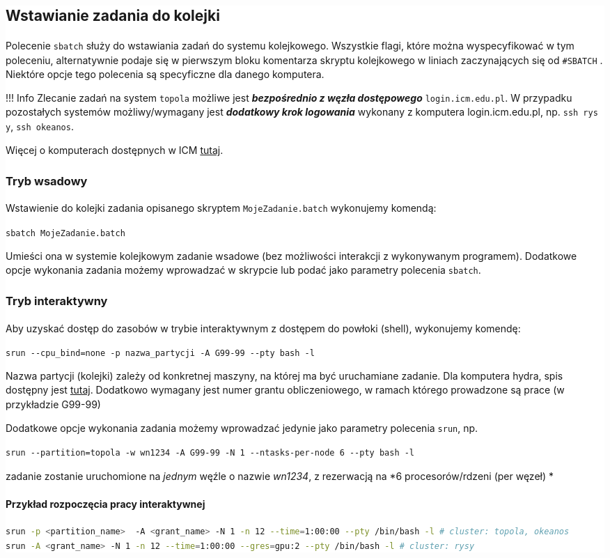 ## Wstawianie zadania do kolejki

Polecenie `sbatch` służy do wstawiania zadań do systemu kolejkowego.
Wszystkie flagi, które można wyspecyfikować w tym poleceniu,
alternatywnie podaje się w pierwszym bloku komentarza skryptu
kolejkowego w liniach zaczynających się od `#SBATCH` .
Niektóre opcje tego polecenia są specyficzne dla danego komputera.

!!! Info
    Zlecanie zadań na system `topola` możliwe jest ***bezpośrednio z węzła dostępowego*** `login.icm.edu.pl`.
    W przypadku pozostałych systemów możliwy/wymagany jest ***dodatkowy krok logowania*** wykonany z komputera
    login.icm.edu.pl, np. `ssh rysy`, `ssh okeanos`.

Więcej o komputerach dostępnych w ICM [tutaj](../O_zasobach_ICM/Komputery/komputery_w_icm.md).

### Tryb wsadowy

Wstawienie do kolejki zadania opisanego skryptem `MojeZadanie.batch`
wykonujemy komendą:

```.sh
sbatch MojeZadanie.batch
```

Umieści ona w systemie kolejkowym zadanie wsadowe (bez możliwości
interakcji z wykonywanym programem). Dodatkowe opcje wykonania zadania
możemy wprowadzać w skrypcie lub podać jako parametry polecenia
`sbatch`.

### Tryb interaktywny

Aby uzyskać dostęp do zasobów w trybie interaktywnym z dostępem do
powłoki (shell), wykonujemy komendę:

`srun --cpu_bind=none -p nazwa_partycji -A G99-99 --pty bash -l`

Nazwa partycji (kolejki) zależy od konkretnej maszyny, na której ma być
uruchamiane zadanie. Dla komputera hydra, spis dostępny jest
[tutaj](/Hydra#Kolejki_.28partycje.29 "wikilink"). Dodatkowo wymagany
jest numer grantu obliczeniowego, w ramach którego prowadzone są prace
(w przykładzie G99-99)

Dodatkowe opcje wykonania zadania możemy wprowadzać jedynie jako
parametry polecenia `srun`, np.

`srun --partition=topola -w wn1234 -A G99-99 -N 1 --ntasks-per-node 6 --pty bash -l`

zadanie zostanie uruchomione na *jednym* węźle o nazwie *wn1234*, z rezerwacją na *6
procesorów/rdzeni (per węzeł) *

#### Przykład rozpoczęcia pracy interaktywnej

```.sh
srun -p <partition_name>  -A <grant_name> -N 1 -n 12 --time=1:00:00 --pty /bin/bash -l # cluster: topola, okeanos
srun -A <grant_name> -N 1 -n 12 --time=1:00:00 --gres=gpu:2 --pty /bin/bash -l # cluster: rysy
```
